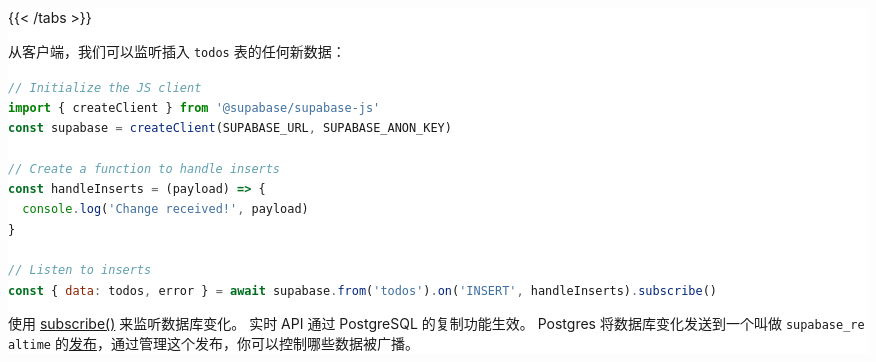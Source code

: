 {{< /tabs >}}

从客户端，我们可以监听插入 `todos` 表的任何新数据：

```javascript
// Initialize the JS client
import { createClient } from '@supabase/supabase-js'
const supabase = createClient(SUPABASE_URL, SUPABASE_ANON_KEY)

// Create a function to handle inserts
const handleInserts = (payload) => {
  console.log('Change received!', payload)
}

// Listen to inserts
const { data: todos, error } = await supabase.from('todos').on('INSERT', handleInserts).subscribe()
```
使用 [subscribe()](/docs/app/SDKdocs/JavaScript/realtime/subscribe) 来监听数据库变化。
实时 API 通过 PostgreSQL 的复制功能生效。 Postgres 将数据库变化发送到一个叫做 `supabase_realtime` 的[发布](/docs/app/database/replication#publications)，通过管理这个发布，你可以控制哪些数据被广播。














